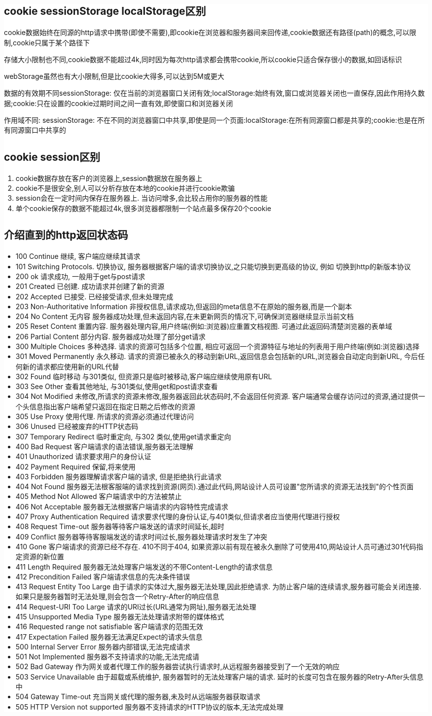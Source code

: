 ## cookie sessionStorage localStorage区别

cookie数据始终在同源的http请求中携带(即使不需要),即cookie在浏览器和服务器间来回传递,cookie数据还有路径(path)的概念,可以限制,cookie只属于某个路径下

存储大小限制也不同,cookie数据不能超过4k,同时因为每次http请求都会携带cookie,所以cookie只适合保存很小的数据,如回话标识

webStorage虽然也有大小限制,但是比cookie大得多,可以达到5M或更大

数据的有效期不同sessionStorage: 仅在当前的浏览器窗口关闭有效;localStorage:始终有效,窗口或浏览器关闭也一直保存,因此作用持久数据;cookie:只在设置的cookie过期时间之间一直有效,即使窗口和浏览器关闭

作用域不同: sessionStorage: 不在不同的浏览器窗口中共享,即使是同一个页面:localStorage:在所有同源窗口都是共享的;cookie:也是在所有同源窗口中共享的

## cookie session区别
1. cookie数据存放在客户的浏览器上,session数据放在服务器上
2. cookie不是很安全,别人可以分析存放在本地的cookie并进行cookie欺骗
3. session会在一定时间内保存在服务器上. 当访问增多,会比较占用你的服务器的性能
4. 单个cookie保存的数据不能超过4k,很多浏览器都限制一个站点最多保存20个cookie

## 介绍直到的http返回状态码
- 100 Continue 继续, 客户端应继续其请求
- 101 Switching Protocols. 切换协议, 服务器根据客户端的请求切换协议,之只能切换到更高级的协议, 例如 切换到http的新版本协议
- 200 ok 请求成功, 一般用于get与post请求
- 201 Created 已创建. 成功请求并创建了新的资源
- 202 Accepted 已接受. 已经接受请求,但未处理完成
- 203 Non-Authoritative Information 非授权信息,请求成功,但返回的meta信息不在原始的服务器,而是一个副本
- 204 No Content 无内容 服务器成功处理,但未返回内容,在未更新网页的情况下,可确保浏览器继续显示当前文档
- 205 Reset Content 重置内容. 服务器处理内容,用户终端(例如:浏览器)应重置文档视图. 可通过此返回码清楚浏览器的表单域
- 206 Partial Content 部分内容. 服务器成功处理了部分get请求
- 300 Multiple Choices 多种选择. 请求的资源可包括多个位置, 相应可返回一个资源特征与地址的列表用于用户终端(例如:浏览器)选择
- 301 Moved Permanently 永久移动. 请求的资源已被永久的移动到新URL,返回信息会包括新的URL,浏览器会自动定向到新URL, 今后任何新的请求都应使用新的URL代替
- 302 Found 临时移动 与301类似, 但资源只是临时被移动,客户端应继续使用原有URL
- 303 See Other 查看其他地址, 与301类似,使用get和post请求查看
- 304 Not Modified 未修改,所请求的资源未修改,服务器返回此状态码时,不会返回任何资源. 客户端通常会缓存访问过的资源,通过提供一个头信息指出客户端希望只返回在指定日期之后修改的资源
- 305 Use Proxy 使用代理. 所请求的资源必须通过代理访问
- 306 Unused 已经被废弃的HTTP状态码
- 307 Temporary Redirect  临时重定向, 与302 类似,使用get请求重定向
- 400 Bad Request 客户端请求的语法错误,服务器无法理解
- 401 Unauthorized  请求要求用户的身份认证
- 402 Payment Required 保留,将来使用
- 403 Forbidden 服务器理解请求客户端的请求, 但是拒绝执行此请求
- 404 Not Found 服务器无法根客服端的请求找到资源(网页).通过此代码,网站设计人员可设置"您所请求的资源无法找到"的个性页面
- 405 Method Not Allowed 客户端请求中的方法被禁止
- 406 Not Acceptable 服务器无法根据客户端请求的内容特性完成请求
- 407 Proxy Authentication Required 请求要求代理的身份认证,与401类似,但请求者应当使用代理进行授权
- 408 Request Time-out 服务器等待客户端发送的请求时间延长,超时
- 409 Conflict 服务器等待客服端发送的请求时间过长,服务器处理请求时发生了冲突
- 410 Gone 客户端请求的资源已经不存在. 410不同于404, 如果资源以前有现在被永久删除了可使用410,网站设计人员可通过301代码指定资源的新位置
- 411 Length Required 服务器无法处理客户端发送的不带Content-Length的请求信息
- 412 Precondition Failed 客户端请求信息的先决条件错误
- 413  Request Entity Too Large 由于请求的实体过大,服务器无法处理,因此拒绝请求. 为防止客户端的连续请求,服务器可能会关闭连接. 如果只是服务器暂时无法处理,则会包含一个Retry-After的响应信息
- 414 Request-URI Too Large 请求的URI过长(URL通常为网址),服务器无法处理
- 415 Unsupported Media Type 服务器无法处理请求附带的媒体格式
- 416 Requested range not satisfiable 客户端请求的范围无效
- 417 Expectation Failed 服务器无法满足Expect的请求头信息
- 500 Internal Server Error   服务器内部错误,无法完成请求
- 501 Not Implemented  服务器不支持请求的功能,无法完成请
- 502 Bad Gateway  作为网关或者代理工作的服务器尝试执行请求时,从远程服务器接受到了一个无效的响应
- 503 Service Unavailable  由于超载或系统维护, 服务器暂时的无法处理客户端的请求. 延时的长度可包含在服务器的Retry-After头信息中
- 504 Gateway Time-out 充当网关或代理的服务器,未及时从远端服务器获取请求
- 505 HTTP Version not supported 服务器不支持请求的HTTP协议的版本,无法完成处理
